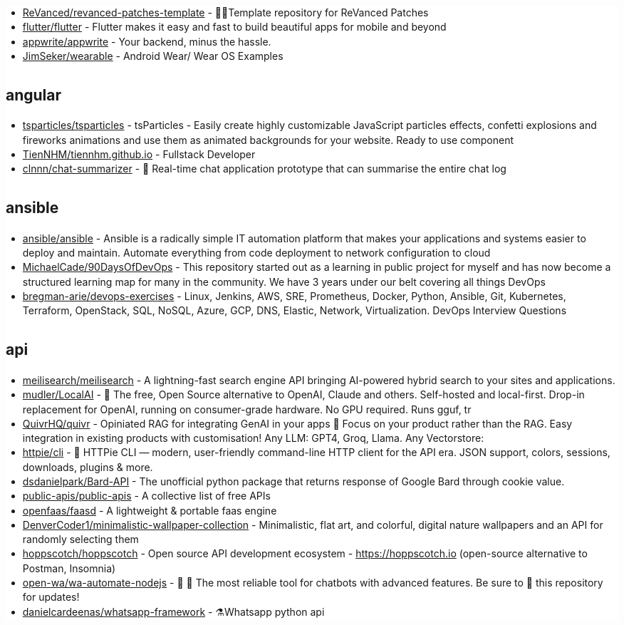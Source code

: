 - [ReVanced/revanced-patches-template](https://github.com/ReVanced/revanced-patches-template) - 👋🧩Template repository for ReVanced Patches
- [flutter/flutter](https://github.com/flutter/flutter) - Flutter makes it easy and fast to build beautiful apps for mobile and beyond
- [appwrite/appwrite](https://github.com/appwrite/appwrite) - Your backend, minus the hassle.
- [JimSeker/wearable](https://github.com/JimSeker/wearable) - Android Wear/ Wear OS Examples

## angular 

- [tsparticles/tsparticles](https://github.com/tsparticles/tsparticles) - tsParticles - Easily create highly customizable JavaScript particles effects, confetti explosions and fireworks animations and use them as animated backgrounds for your website. Ready to use component
- [TienNHM/tiennhm.github.io](https://github.com/TienNHM/tiennhm.github.io) - Fullstack Developer
- [clnnn/chat-summarizer](https://github.com/clnnn/chat-summarizer) - 💬 Real-time chat application prototype that can summarise the entire chat log

## ansible 

- [ansible/ansible](https://github.com/ansible/ansible) - Ansible is a radically simple IT automation platform that makes your applications and systems easier to deploy and maintain. Automate everything from code deployment to network configuration to cloud 
- [MichaelCade/90DaysOfDevOps](https://github.com/MichaelCade/90DaysOfDevOps) - This repository started out as a learning in public project for myself and has now become a structured learning map for many in the community. We have 3 years under our belt covering all things DevOps
- [bregman-arie/devops-exercises](https://github.com/bregman-arie/devops-exercises) - Linux, Jenkins, AWS, SRE, Prometheus, Docker, Python, Ansible, Git, Kubernetes, Terraform, OpenStack, SQL, NoSQL, Azure, GCP, DNS, Elastic, Network, Virtualization. DevOps Interview Questions

## api 

- [meilisearch/meilisearch](https://github.com/meilisearch/meilisearch) - A lightning-fast search engine API bringing AI-powered hybrid search to your sites and applications.
- [mudler/LocalAI](https://github.com/mudler/LocalAI) - :robot: The free, Open Source alternative to OpenAI, Claude and others. Self-hosted and local-first. Drop-in replacement for OpenAI,  running on consumer-grade hardware. No GPU required. Runs gguf, tr
- [QuivrHQ/quivr](https://github.com/QuivrHQ/quivr) - Opiniated RAG for integrating GenAI in your apps 🧠   Focus on your product rather than the RAG. Easy integration in existing products with customisation!  Any LLM: GPT4, Groq, Llama. Any Vectorstore: 
- [httpie/cli](https://github.com/httpie/cli) - 🥧 HTTPie CLI  — modern, user-friendly command-line HTTP client for the API era. JSON support, colors, sessions, downloads, plugins & more.
- [dsdanielpark/Bard-API](https://github.com/dsdanielpark/Bard-API) - The unofficial python package that returns response of Google Bard through cookie value.
- [public-apis/public-apis](https://github.com/public-apis/public-apis) - A collective list of free APIs
- [openfaas/faasd](https://github.com/openfaas/faasd) - A lightweight & portable faas engine
- [DenverCoder1/minimalistic-wallpaper-collection](https://github.com/DenverCoder1/minimalistic-wallpaper-collection) - Minimalistic, flat art, and colorful, digital nature wallpapers and an API for randomly selecting them
- [hoppscotch/hoppscotch](https://github.com/hoppscotch/hoppscotch) - Open source API development ecosystem - https://hoppscotch.io (open-source alternative to Postman, Insomnia)
- [open-wa/wa-automate-nodejs](https://github.com/open-wa/wa-automate-nodejs) - 💬 🤖  The most reliable tool for chatbots with advanced features. Be sure to 🌟 this repository for updates!
- [danielcardeenas/whatsapp-framework](https://github.com/danielcardeenas/whatsapp-framework) - ⚗️Whatsapp python api

